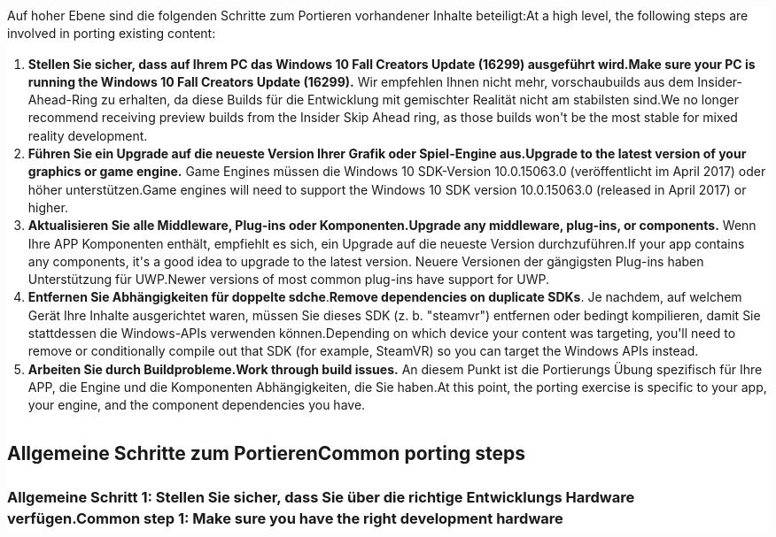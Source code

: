 <span data-ttu-id="34f07-112">Auf hoher Ebene sind die folgenden Schritte zum Portieren vorhandener Inhalte beteiligt:</span><span class="sxs-lookup"><span data-stu-id="34f07-112">At a high level, the following steps are involved in porting existing content:</span></span>
1. <span data-ttu-id="34f07-113">**Stellen Sie sicher, dass auf Ihrem PC das Windows 10 Fall Creators Update (16299) ausgeführt wird.**</span><span class="sxs-lookup"><span data-stu-id="34f07-113">**Make sure your PC is running the Windows 10 Fall Creators Update (16299).**</span></span> <span data-ttu-id="34f07-114">Wir empfehlen Ihnen nicht mehr, vorschaubuilds aus dem Insider-Ahead-Ring zu erhalten, da diese Builds für die Entwicklung mit gemischter Realität nicht am stabilsten sind.</span><span class="sxs-lookup"><span data-stu-id="34f07-114">We no longer recommend receiving preview builds from the Insider Skip Ahead ring, as those builds won't be the most stable for mixed reality development.</span></span>
2. <span data-ttu-id="34f07-115">**Führen Sie ein Upgrade auf die neueste Version Ihrer Grafik oder Spiel-Engine aus.**</span><span class="sxs-lookup"><span data-stu-id="34f07-115">**Upgrade to the latest version of your graphics or game engine.**</span></span> <span data-ttu-id="34f07-116">Game Engines müssen die Windows 10 SDK-Version 10.0.15063.0 (veröffentlicht im April 2017) oder höher unterstützen.</span><span class="sxs-lookup"><span data-stu-id="34f07-116">Game engines will need to support the Windows 10 SDK version 10.0.15063.0 (released in April 2017) or higher.</span></span>
3. <span data-ttu-id="34f07-117">**Aktualisieren Sie alle Middleware, Plug-ins oder Komponenten.**</span><span class="sxs-lookup"><span data-stu-id="34f07-117">**Upgrade any middleware, plug-ins, or components.**</span></span> <span data-ttu-id="34f07-118">Wenn Ihre APP Komponenten enthält, empfiehlt es sich, ein Upgrade auf die neueste Version durchzuführen.</span><span class="sxs-lookup"><span data-stu-id="34f07-118">If your app contains any components, it's a good idea to upgrade to the latest version.</span></span> <span data-ttu-id="34f07-119">Neuere Versionen der gängigsten Plug-ins haben Unterstützung für UWP.</span><span class="sxs-lookup"><span data-stu-id="34f07-119">Newer versions of most common plug-ins have support for UWP.</span></span>
4. <span data-ttu-id="34f07-120">**Entfernen Sie Abhängigkeiten für doppelte sdche**.</span><span class="sxs-lookup"><span data-stu-id="34f07-120">**Remove dependencies on duplicate SDKs**.</span></span> <span data-ttu-id="34f07-121">Je nachdem, auf welchem Gerät Ihre Inhalte ausgerichtet waren, müssen Sie dieses SDK (z. b. "steamvr") entfernen oder bedingt kompilieren, damit Sie stattdessen die Windows-APIs verwenden können.</span><span class="sxs-lookup"><span data-stu-id="34f07-121">Depending on which device your content was targeting, you'll need to remove or conditionally compile out that SDK (for example, SteamVR) so you can target the Windows APIs instead.</span></span>
5. <span data-ttu-id="34f07-122">**Arbeiten Sie durch Buildprobleme.**</span><span class="sxs-lookup"><span data-stu-id="34f07-122">**Work through build issues.**</span></span> <span data-ttu-id="34f07-123">An diesem Punkt ist die Portierungs Übung spezifisch für Ihre APP, die Engine und die Komponenten Abhängigkeiten, die Sie haben.</span><span class="sxs-lookup"><span data-stu-id="34f07-123">At this point, the porting exercise is specific to your app, your engine, and the component dependencies you have.</span></span>

## <a name="common-porting-steps"></a><span data-ttu-id="34f07-124">Allgemeine Schritte zum Portieren</span><span class="sxs-lookup"><span data-stu-id="34f07-124">Common porting steps</span></span>

### <a name="common-step-1-make-sure-you-have-the-right-development-hardware"></a><span data-ttu-id="34f07-125">Allgemeine Schritt 1: Stellen Sie sicher, dass Sie über die richtige Entwicklungs Hardware verfügen.</span><span class="sxs-lookup"><span data-stu-id="34f07-125">Common step 1: Make sure you have the right development hardware</span></span>
